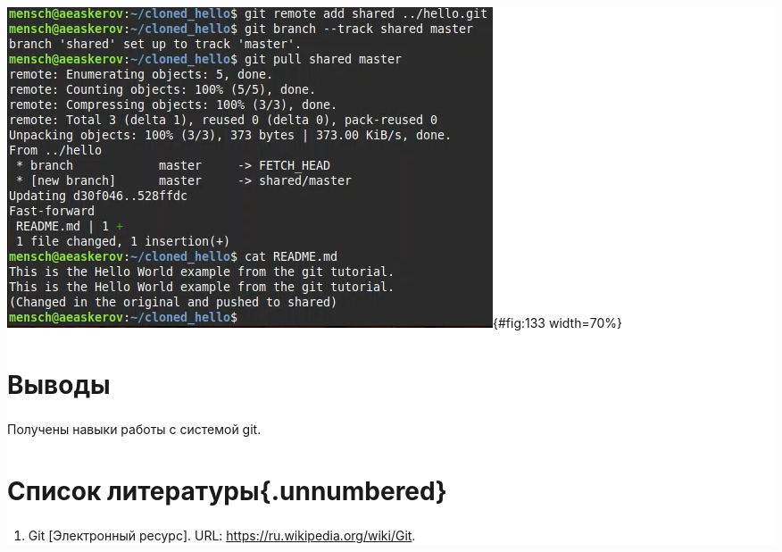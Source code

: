 ![Извлечение общих изменений](image/133.png){#fig:133 width=70%}

# Выводы

Получены навыки работы с системой git.

# Список литературы{.unnumbered}

1. Git [Электронный ресурс]. URL: https://ru.wikipedia.org/wiki/Git.

